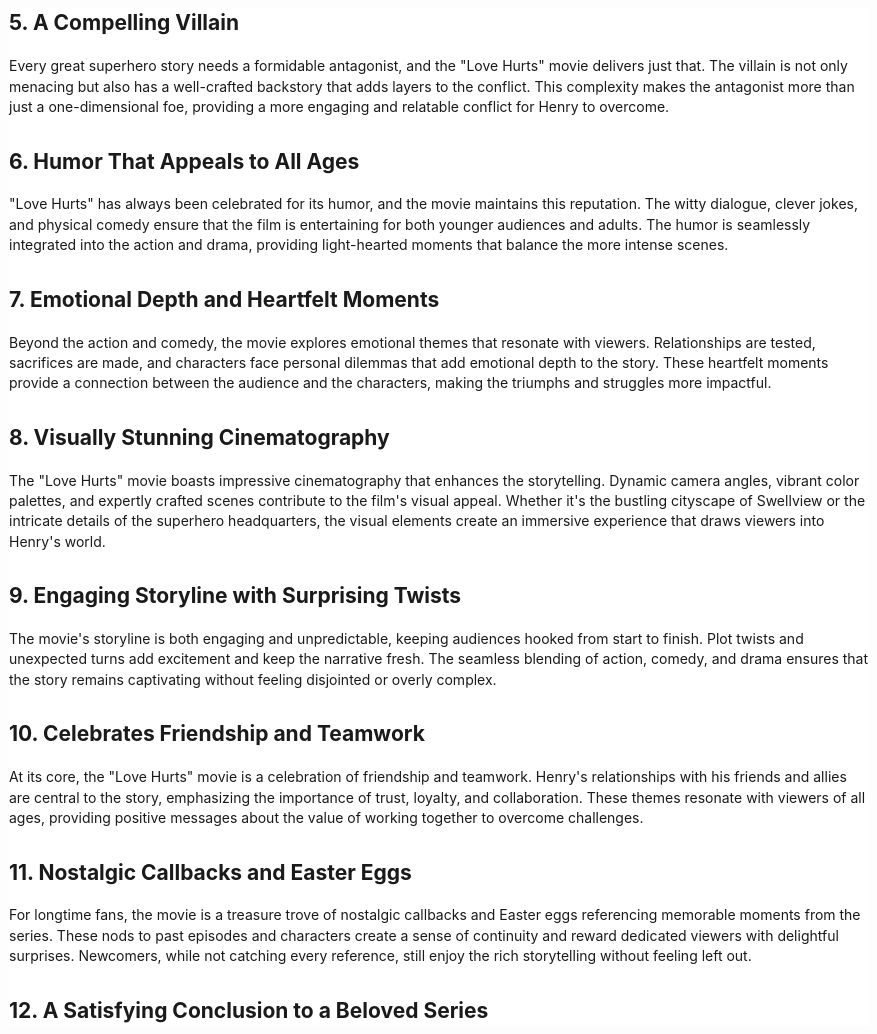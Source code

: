 ## 5. **A Compelling Villain**

Every great superhero story needs a formidable antagonist, and the "Love Hurts" movie delivers just that. The villain is not only menacing but also has a well-crafted backstory that adds layers to the conflict. This complexity makes the antagonist more than just a one-dimensional foe, providing a more engaging and relatable conflict for Henry to overcome.

## 6. **Humor That Appeals to All Ages**

"Love Hurts" has always been celebrated for its humor, and the movie maintains this reputation. The witty dialogue, clever jokes, and physical comedy ensure that the film is entertaining for both younger audiences and adults. The humor is seamlessly integrated into the action and drama, providing light-hearted moments that balance the more intense scenes.

## 7. **Emotional Depth and Heartfelt Moments**

Beyond the action and comedy, the movie explores emotional themes that resonate with viewers. Relationships are tested, sacrifices are made, and characters face personal dilemmas that add emotional depth to the story. These heartfelt moments provide a connection between the audience and the characters, making the triumphs and struggles more impactful.

## 8. **Visually Stunning Cinematography**

The "Love Hurts" movie boasts impressive cinematography that enhances the storytelling. Dynamic camera angles, vibrant color palettes, and expertly crafted scenes contribute to the film's visual appeal. Whether it's the bustling cityscape of Swellview or the intricate details of the superhero headquarters, the visual elements create an immersive experience that draws viewers into Henry's world.

## 9. **Engaging Storyline with Surprising Twists**

The movie's storyline is both engaging and unpredictable, keeping audiences hooked from start to finish. Plot twists and unexpected turns add excitement and keep the narrative fresh. The seamless blending of action, comedy, and drama ensures that the story remains captivating without feeling disjointed or overly complex.

## 10. **Celebrates Friendship and Teamwork**

At its core, the "Love Hurts" movie is a celebration of friendship and teamwork. Henry's relationships with his friends and allies are central to the story, emphasizing the importance of trust, loyalty, and collaboration. These themes resonate with viewers of all ages, providing positive messages about the value of working together to overcome challenges.

## 11. **Nostalgic Callbacks and Easter Eggs**

For longtime fans, the movie is a treasure trove of nostalgic callbacks and Easter eggs referencing memorable moments from the series. These nods to past episodes and characters create a sense of continuity and reward dedicated viewers with delightful surprises. Newcomers, while not catching every reference, still enjoy the rich storytelling without feeling left out.

## 12. **A Satisfying Conclusion to a Beloved Series**

